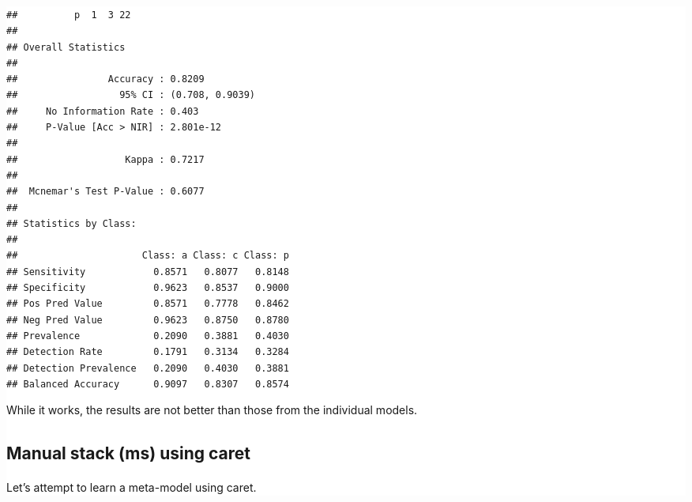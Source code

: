     ##          p  1  3 22
    ## 
    ## Overall Statistics
    ##                                          
    ##                Accuracy : 0.8209         
    ##                  95% CI : (0.708, 0.9039)
    ##     No Information Rate : 0.403          
    ##     P-Value [Acc > NIR] : 2.801e-12      
    ##                                          
    ##                   Kappa : 0.7217         
    ##                                          
    ##  Mcnemar's Test P-Value : 0.6077         
    ## 
    ## Statistics by Class:
    ## 
    ##                      Class: a Class: c Class: p
    ## Sensitivity            0.8571   0.8077   0.8148
    ## Specificity            0.9623   0.8537   0.9000
    ## Pos Pred Value         0.8571   0.7778   0.8462
    ## Neg Pred Value         0.9623   0.8750   0.8780
    ## Prevalence             0.2090   0.3881   0.4030
    ## Detection Rate         0.1791   0.3134   0.3284
    ## Detection Prevalence   0.2090   0.4030   0.3881
    ## Balanced Accuracy      0.9097   0.8307   0.8574

While it works, the results are not better than those from the
individual models.

Manual stack (ms) using caret
-----------------------------

Let’s attempt to learn a meta-model using caret.
